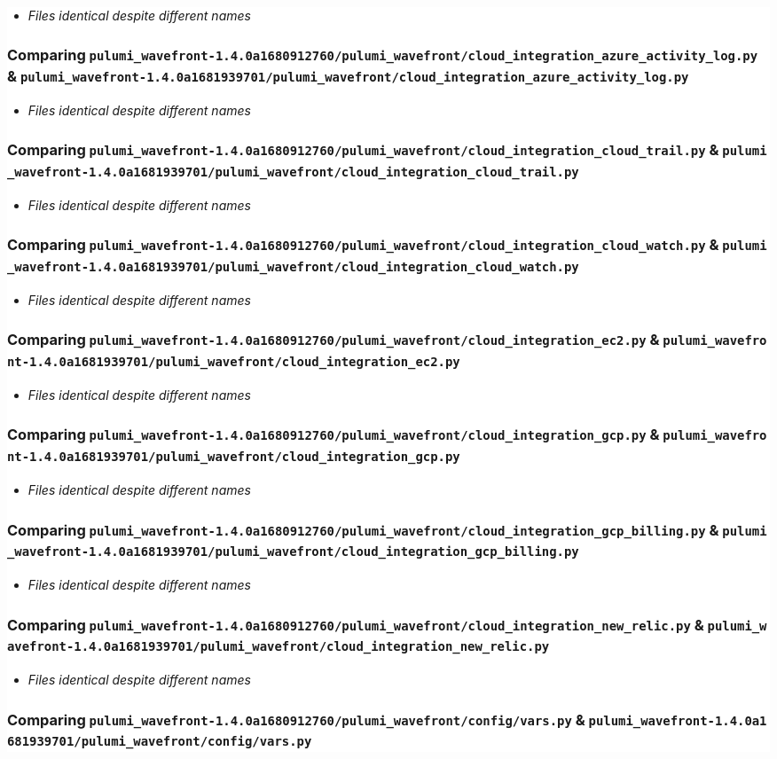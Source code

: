  * *Files identical despite different names*

### Comparing `pulumi_wavefront-1.4.0a1680912760/pulumi_wavefront/cloud_integration_azure_activity_log.py` & `pulumi_wavefront-1.4.0a1681939701/pulumi_wavefront/cloud_integration_azure_activity_log.py`

 * *Files identical despite different names*

### Comparing `pulumi_wavefront-1.4.0a1680912760/pulumi_wavefront/cloud_integration_cloud_trail.py` & `pulumi_wavefront-1.4.0a1681939701/pulumi_wavefront/cloud_integration_cloud_trail.py`

 * *Files identical despite different names*

### Comparing `pulumi_wavefront-1.4.0a1680912760/pulumi_wavefront/cloud_integration_cloud_watch.py` & `pulumi_wavefront-1.4.0a1681939701/pulumi_wavefront/cloud_integration_cloud_watch.py`

 * *Files identical despite different names*

### Comparing `pulumi_wavefront-1.4.0a1680912760/pulumi_wavefront/cloud_integration_ec2.py` & `pulumi_wavefront-1.4.0a1681939701/pulumi_wavefront/cloud_integration_ec2.py`

 * *Files identical despite different names*

### Comparing `pulumi_wavefront-1.4.0a1680912760/pulumi_wavefront/cloud_integration_gcp.py` & `pulumi_wavefront-1.4.0a1681939701/pulumi_wavefront/cloud_integration_gcp.py`

 * *Files identical despite different names*

### Comparing `pulumi_wavefront-1.4.0a1680912760/pulumi_wavefront/cloud_integration_gcp_billing.py` & `pulumi_wavefront-1.4.0a1681939701/pulumi_wavefront/cloud_integration_gcp_billing.py`

 * *Files identical despite different names*

### Comparing `pulumi_wavefront-1.4.0a1680912760/pulumi_wavefront/cloud_integration_new_relic.py` & `pulumi_wavefront-1.4.0a1681939701/pulumi_wavefront/cloud_integration_new_relic.py`

 * *Files identical despite different names*

### Comparing `pulumi_wavefront-1.4.0a1680912760/pulumi_wavefront/config/vars.py` & `pulumi_wavefront-1.4.0a1681939701/pulumi_wavefront/config/vars.py`
